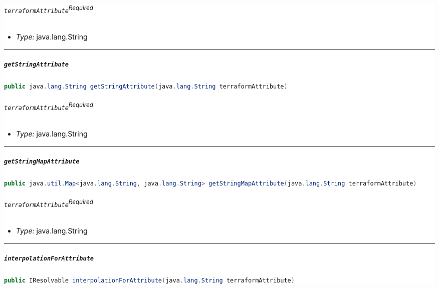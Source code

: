 ###### `terraformAttribute`<sup>Required</sup> <a name="terraformAttribute" id="rhizo-co-terraform-provider-oci.dataOciDatabaseExascaleDbStorageVault.DataOciDatabaseExascaleDbStorageVault.getNumberMapAttribute.parameter.terraformAttribute"></a>

- *Type:* java.lang.String

---

##### `getStringAttribute` <a name="getStringAttribute" id="rhizo-co-terraform-provider-oci.dataOciDatabaseExascaleDbStorageVault.DataOciDatabaseExascaleDbStorageVault.getStringAttribute"></a>

```java
public java.lang.String getStringAttribute(java.lang.String terraformAttribute)
```

###### `terraformAttribute`<sup>Required</sup> <a name="terraformAttribute" id="rhizo-co-terraform-provider-oci.dataOciDatabaseExascaleDbStorageVault.DataOciDatabaseExascaleDbStorageVault.getStringAttribute.parameter.terraformAttribute"></a>

- *Type:* java.lang.String

---

##### `getStringMapAttribute` <a name="getStringMapAttribute" id="rhizo-co-terraform-provider-oci.dataOciDatabaseExascaleDbStorageVault.DataOciDatabaseExascaleDbStorageVault.getStringMapAttribute"></a>

```java
public java.util.Map<java.lang.String, java.lang.String> getStringMapAttribute(java.lang.String terraformAttribute)
```

###### `terraformAttribute`<sup>Required</sup> <a name="terraformAttribute" id="rhizo-co-terraform-provider-oci.dataOciDatabaseExascaleDbStorageVault.DataOciDatabaseExascaleDbStorageVault.getStringMapAttribute.parameter.terraformAttribute"></a>

- *Type:* java.lang.String

---

##### `interpolationForAttribute` <a name="interpolationForAttribute" id="rhizo-co-terraform-provider-oci.dataOciDatabaseExascaleDbStorageVault.DataOciDatabaseExascaleDbStorageVault.interpolationForAttribute"></a>

```java
public IResolvable interpolationForAttribute(java.lang.String terraformAttribute)
```
